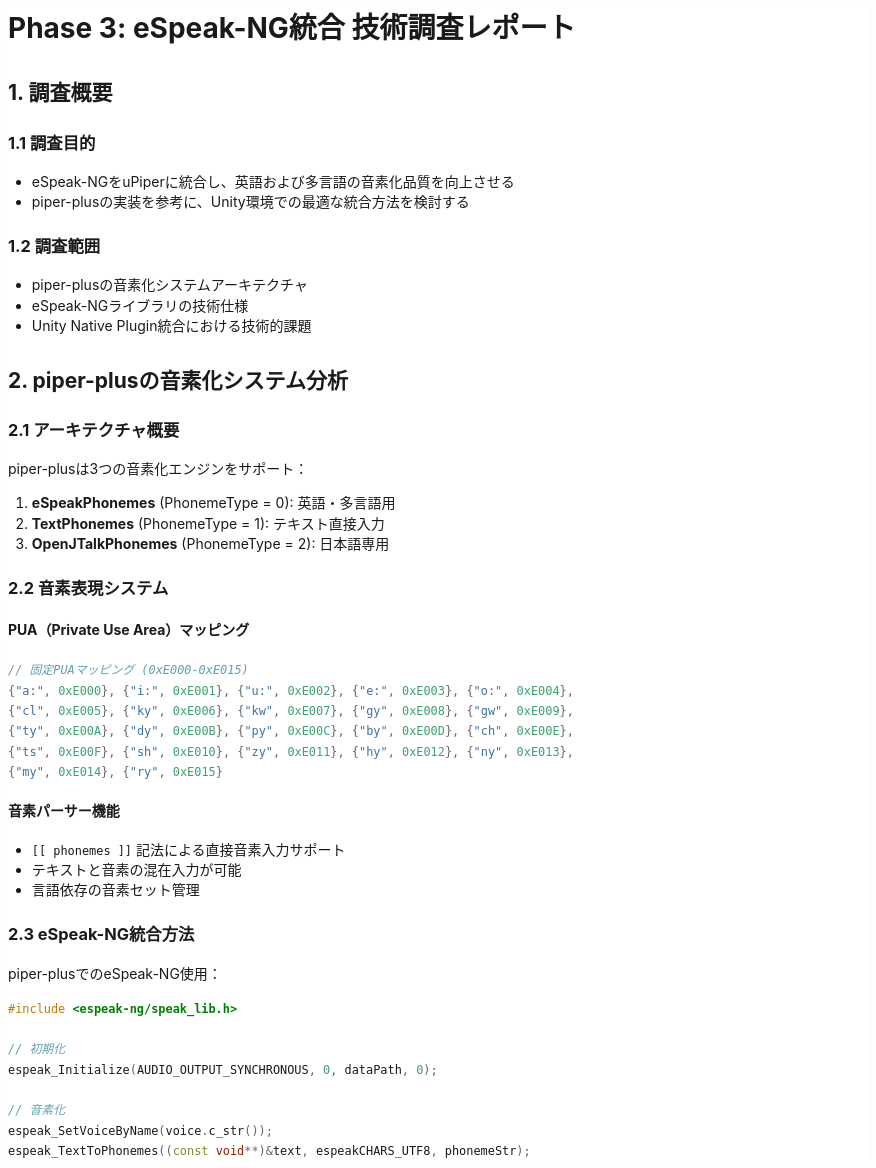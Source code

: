 # Phase 3: eSpeak-NG統合 技術調査レポート

## 1. 調査概要

### 1.1 調査目的
- eSpeak-NGをuPiperに統合し、英語および多言語の音素化品質を向上させる
- piper-plusの実装を参考に、Unity環境での最適な統合方法を検討する

### 1.2 調査範囲
- piper-plusの音素化システムアーキテクチャ
- eSpeak-NGライブラリの技術仕様
- Unity Native Plugin統合における技術的課題

## 2. piper-plusの音素化システム分析

### 2.1 アーキテクチャ概要

piper-plusは3つの音素化エンジンをサポート：
1. **eSpeakPhonemes** (PhonemeType = 0): 英語・多言語用
2. **TextPhonemes** (PhonemeType = 1): テキスト直接入力
3. **OpenJTalkPhonemes** (PhonemeType = 2): 日本語専用

### 2.2 音素表現システム

#### PUA（Private Use Area）マッピング
```cpp
// 固定PUAマッピング (0xE000-0xE015)
{"a:", 0xE000}, {"i:", 0xE001}, {"u:", 0xE002}, {"e:", 0xE003}, {"o:", 0xE004},
{"cl", 0xE005}, {"ky", 0xE006}, {"kw", 0xE007}, {"gy", 0xE008}, {"gw", 0xE009},
{"ty", 0xE00A}, {"dy", 0xE00B}, {"py", 0xE00C}, {"by", 0xE00D}, {"ch", 0xE00E},
{"ts", 0xE00F}, {"sh", 0xE010}, {"zy", 0xE011}, {"hy", 0xE012}, {"ny", 0xE013},
{"my", 0xE014}, {"ry", 0xE015}
```

#### 音素パーサー機能
- `[[ phonemes ]]` 記法による直接音素入力サポート
- テキストと音素の混在入力が可能
- 言語依存の音素セット管理

### 2.3 eSpeak-NG統合方法

piper-plusでのeSpeak-NG使用：
```cpp
#include <espeak-ng/speak_lib.h>

// 初期化
espeak_Initialize(AUDIO_OUTPUT_SYNCHRONOUS, 0, dataPath, 0);

// 音素化
espeak_SetVoiceByName(voice.c_str());
espeak_TextToPhonemes((const void**)&text, espeakCHARS_UTF8, phonemeStr);
```
